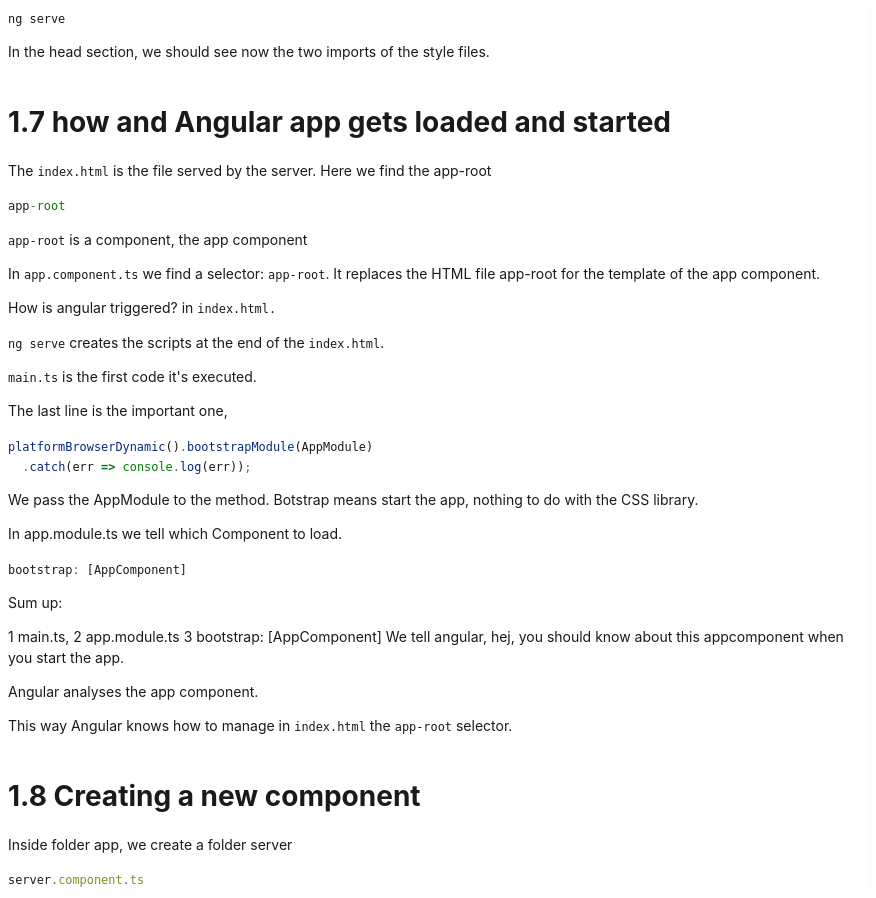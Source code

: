 ```js
ng serve
```

In the head section, we should see now the two imports of the style files.


# 1.7 how and Angular app gets loaded and started

The `index.html` is the file served by the server. Here we find the app-root

```js
app-root
```

`app-root` is a component, the app component


In `app.component.ts` we find a selector: `app-root`.
It replaces the HTML file app-root for the template of the app component.

How is angular triggered? in `index.html.`

`ng serve` creates the scripts at the end of the `index.html`.

`main.ts` is the first code it's executed.

The last line is the important one,

```js
platformBrowserDynamic().bootstrapModule(AppModule)
  .catch(err => console.log(err));
```

We pass the AppModule to the method. Botstrap means start the app, nothing to do with the CSS library.


In app.module.ts we tell which Component to load.

```js
bootstrap: [AppComponent]
```

Sum up:

1 main.ts,
2 app.module.ts
3 bootstrap: [AppComponent] We tell angular, hej, you should know about this appcomponent when you start the app.

Angular analyses the app component.

This way Angular knows how to manage in `index.html` the `app-root` selector.


# 1.8 Creating a new component

Inside folder app, we create a folder server

```js
server.component.ts
```

